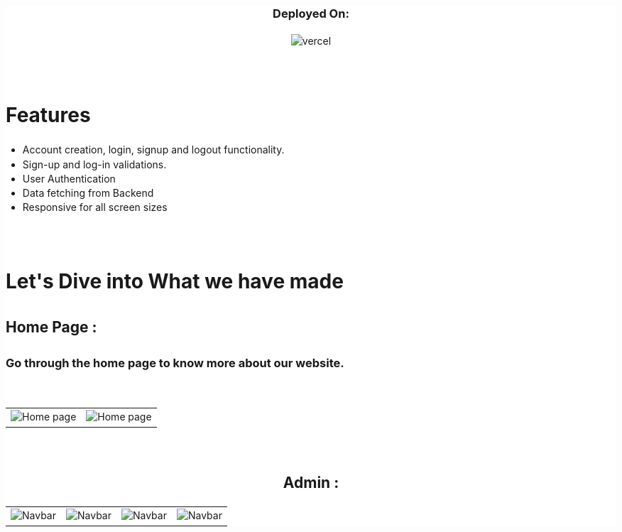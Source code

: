 <div align="center"><h3 align="center">Deployed On:</h3>
  <img src="https://img.shields.io/badge/vercel-%23000000.svg?style=for-the-badge&logo=vercel&logoColor=white"  alt="vercel"/>
</div>
</p>

<br/>

# Features

- Account creation, login, signup and logout functionality.
- Sign-up and log-in validations.
- User Authentication
- Data fetching from Backend
- Responsive for all screen sizes 

<br/>

# Let's Dive into What we have made

## Home Page :

<h3>Go through the home page to know more about our website.</h3>
<br/>


<div align="center">
  <table>
    <tr>
      <td>
  <img width="80%" src="https://imgur.com/bnVnVv0.png" alt="Home page"/>
        </td>
      <td>
  <img width="80%" src="https://imgur.com/Ov5X0Jo.png" alt="Home page"/>
    </td>

</div>
    </tr>
  </table>
<br/>


## Admin :

<table>
  <tr>
    <td>
      <img src="https://imgur.com/blDEk59.png" alt="Navbar">
    </td>
    <td>
      <img src="https://imgur.com/HrYHxpA.png" alt="Navbar">
    </td>
    <td>
      <img src="https://imgur.com/KtSXWwj.png" alt="Navbar">
    </td>
    <td>
      <img src="https://imgur.com/mtKzyTa.png" alt="Navbar">
    </td>
  </tr>
  